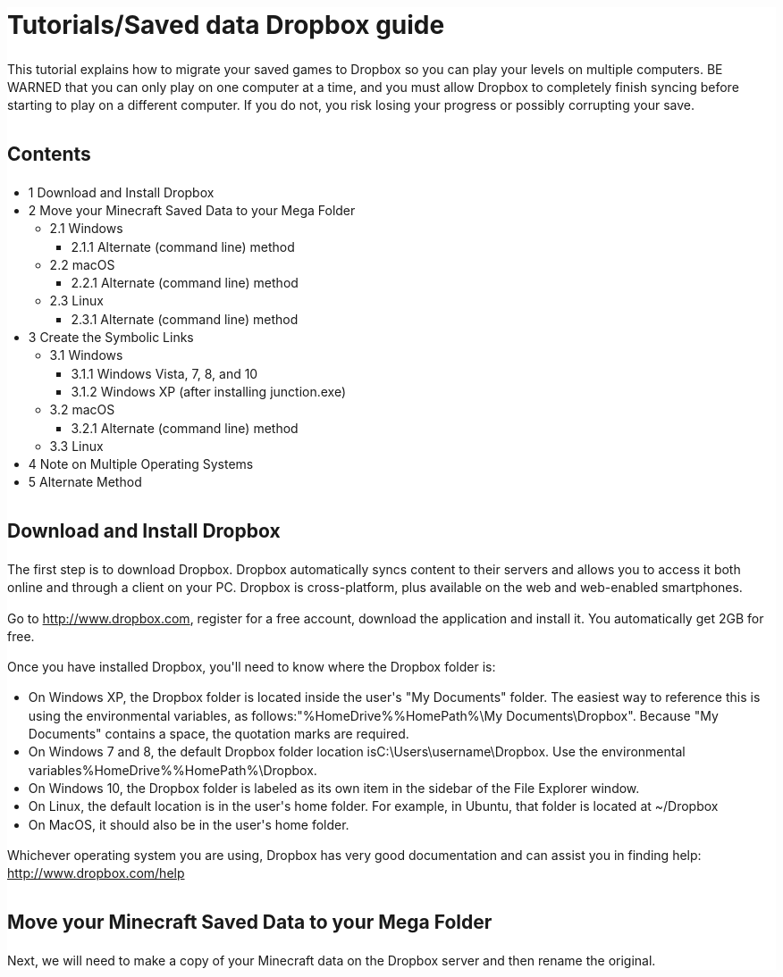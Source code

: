 # Tutorials/Saved data Dropbox guide
This tutorial explains how to migrate your saved games to Dropbox so you can play your levels on multiple computers. BE WARNED that you can only play on one computer at a time, and you must allow Dropbox to completely finish syncing before starting to play on a different computer.  If you do not, you risk losing your progress or possibly corrupting your save.

## Contents
- 1 Download and Install Dropbox
- 2 Move your Minecraft Saved Data to your Mega Folder
	- 2.1 Windows
		- 2.1.1 Alternate (command line) method
	- 2.2 macOS
		- 2.2.1 Alternate (command line) method
	- 2.3 Linux
		- 2.3.1 Alternate (command line) method
- 3 Create the Symbolic Links
	- 3.1 Windows
		- 3.1.1 Windows Vista, 7, 8, and 10
		- 3.1.2 Windows XP (after installing junction.exe)
	- 3.2 macOS
		- 3.2.1 Alternate (command line) method
	- 3.3 Linux
- 4 Note on Multiple Operating Systems
- 5 Alternate Method

## Download and Install Dropbox
The first step is to download Dropbox. Dropbox automatically syncs content to their servers and allows you to access it both online and through a client on your PC. Dropbox is cross-platform, plus available on the web and web-enabled smartphones.

Go to http://www.dropbox.com, register for a free account, download the application and install it. You automatically get 2GB for free.

Once you have installed Dropbox, you'll need to know where the Dropbox folder is:

- On Windows XP, the Dropbox folder is located inside the user's "My Documents" folder. The easiest way to reference this is using the environmental variables, as follows:"%HomeDrive%%HomePath%\My Documents\Dropbox". Because "My Documents" contains a space, the quotation marks are required.
- On Windows 7 and 8, the default Dropbox folder location isC:\Users\username\Dropbox. Use the environmental variables%HomeDrive%%HomePath%\Dropbox.
- On Windows 10, the Dropbox folder is labeled as its own item in the sidebar of the File Explorer window.
- On Linux, the default location is in the user's home folder. For example, in Ubuntu, that folder is located at ~/Dropbox
- On MacOS, it should also be in the user's home folder.

Whichever operating system you are using, Dropbox has very good documentation and can assist you in finding help: http://www.dropbox.com/help

## Move your Minecraft Saved Data to your Mega Folder
Next, we will need to make a copy of your Minecraft data on the Dropbox server and then rename the original.
